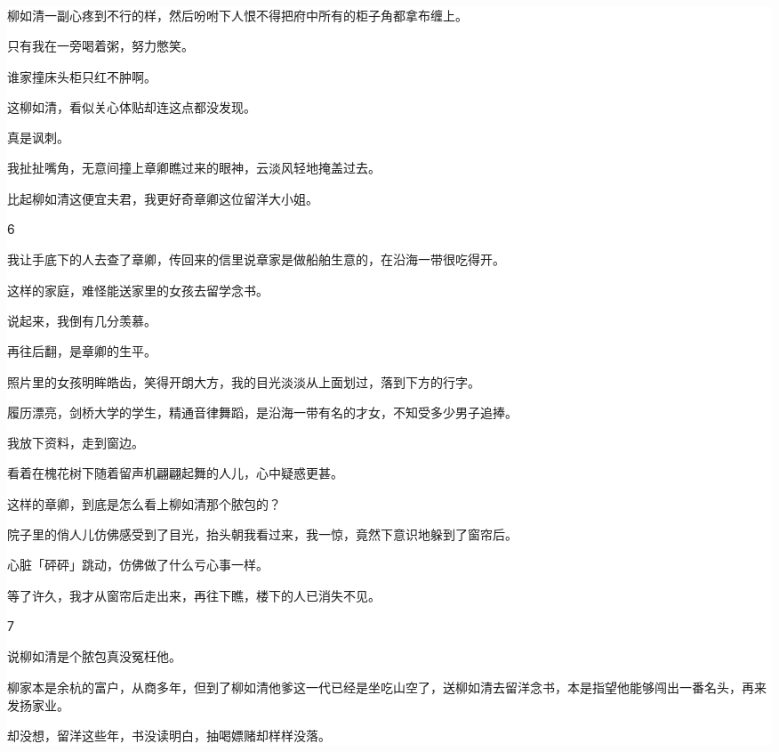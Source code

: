 
柳如清一副心疼到不行的样，然后吩咐下人恨不得把府中所有的柜子角都拿布缠上。


只有我在一旁喝着粥，努力憋笑。


谁家撞床头柜只红不肿啊。


这柳如清，看似关心体贴却连这点都没发现。


真是讽刺。


我扯扯嘴角，无意间撞上章卿瞧过来的眼神，云淡风轻地掩盖过去。


比起柳如清这便宜夫君，我更好奇章卿这位留洋大小姐。


6


我让手底下的人去查了章卿，传回来的信里说章家是做船舶生意的，在沿海一带很吃得开。


这样的家庭，难怪能送家里的女孩去留学念书。


说起来，我倒有几分羡慕。


再往后翻，是章卿的生平。


照片里的女孩明眸皓齿，笑得开朗大方，我的目光淡淡从上面划过，落到下方的行字。


履历漂亮，剑桥大学的学生，精通音律舞蹈，是沿海一带有名的才女，不知受多少男子追捧。


我放下资料，走到窗边。


看着在槐花树下随着留声机翩翩起舞的人儿，心中疑惑更甚。


这样的章卿，到底是怎么看上柳如清那个脓包的？


院子里的俏人儿仿佛感受到了目光，抬头朝我看过来，我一惊，竟然下意识地躲到了窗帘后。


心脏「砰砰」跳动，仿佛做了什么亏心事一样。


等了许久，我才从窗帘后走出来，再往下瞧，楼下的人已消失不见。


7


说柳如清是个脓包真没冤枉他。


柳家本是余杭的富户，从商多年，但到了柳如清他爹这一代已经是坐吃山空了，送柳如清去留洋念书，本是指望他能够闯出一番名头，再来发扬家业。


却没想，留洋这些年，书没读明白，抽喝嫖赌却样样没落。

